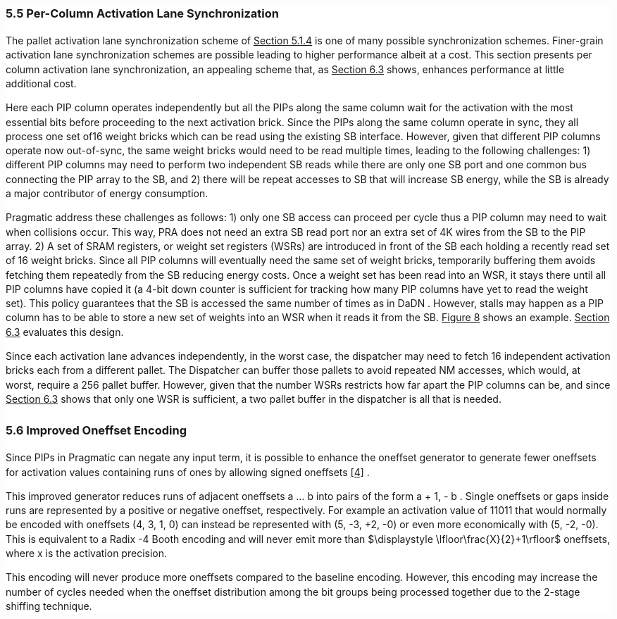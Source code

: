 ### 5.5 Per-Column Activation Lane Synchronization

The pallet activation lane synchronization scheme of [Section 5.1.4](#514-supplying-the-input-activation-and-weight-bricks) is one of many possible synchronization schemes. Finer-grain activation lane synchronization schemes are possible leading to higher performance albeit at a cost. This section presents per column activation lane synchronization, an appealing scheme that, as [Section 6.3](#63-per-column-synchronization) shows, enhances performance at little additional cost.

Here each PIP column operates independently but all the PIPs along the same column wait for the activation with the most essential bits before proceeding to the next activation brick. Since the PIPs along the same column operate in sync, they all process one set of16 weight bricks which can be read using the existing SB interface. However, given that different PIP columns operate now out-of-sync, the same weight bricks would need to be read multiple times, leading to the following challenges: 1) different PIP columns may need to perform two independent SB reads while there are only one SB port and one common bus connecting the PIP array to the SB, and 2) there will be repeat accesses to SB that will increase SB energy, while the SB is already a major contributor of energy consumption.

Pragmatic address these challenges as follows: 1) only one SB access can proceed per cycle thus a PIP column may need to wait when collisions occur. This way, PRA does not need an extra SB read port nor an extra set of 4K wires from the SB to the PIP array. 2) A set of SRAM registers, or weight set registers (WSRs) are introduced in front of the SB each holding a recently read set of 16 weight bricks. Since all PIP columns will eventually need the same set of weight bricks, temporarily buffering them avoids fetching them repeatedly from the SB reducing energy costs. Once a weight set has been read into an WSR, it stays there until all PIP columns have copied it (a 4-bit down counter is sufficient for tracking how many PIP columns have yet to read the weight set). This policy guarantees that the SB is accessed the same number of times as in DaDN . However, stalls may happen as a PIP column has to be able to store a new set of weights into an WSR when it reads it from the SB. [Figure 8](img/ieee_8686550_fig8.gif) shows an example. [Section 6.3](#63-per-column-synchronization) evaluates this design.

Since each activation lane advances independently, in the worst case, the dispatcher may need to fetch 16 independent activation bricks each from a different pallet. The Dispatcher can buffer those pallets to avoid repeated NM accesses, which would, at worst, require a 256 pallet buffer. However, given that the number WSRs restricts how far apart the PIP columns can be, and since [Section 6.3](#63-per-column-synchronization) shows that only one WSR is sufficient, a two pallet buffer in the dispatcher is all that is needed.



### 5.6 Improved Oneffset Encoding

Since PIPs in Pragmatic can negate any input term, it is possible to enhance the oneffset generator to generate fewer oneffsets for activation values containing runs of ones by allowing signed oneffsets [\[4\]](ref4) .

This improved generator reduces runs of adjacent oneffsets a $\ldots$ b into pairs of the form a + 1, - b . Single oneffsets or gaps inside runs are represented by a positive or negative oneffset, respectively. For example an activation value of 11011 that would normally be encoded with oneffsets (4, 3, 1, 0) can instead be represented with (5, -3, +2, -0) or even more economically with (5, -2, -0). This is equivalent to a Radix -4 Booth encoding and will never emit more than $\displaystyle \lfloor\frac{X}{2}+1\rfloor$ oneffsets, where x is the activation precision.

This encoding will never produce more oneffsets compared to the baseline encoding. However, this encoding may increase the number of cycles needed when the oneffset distribution among the bit groups being processed together due to the 2-stage shiffing technique.
